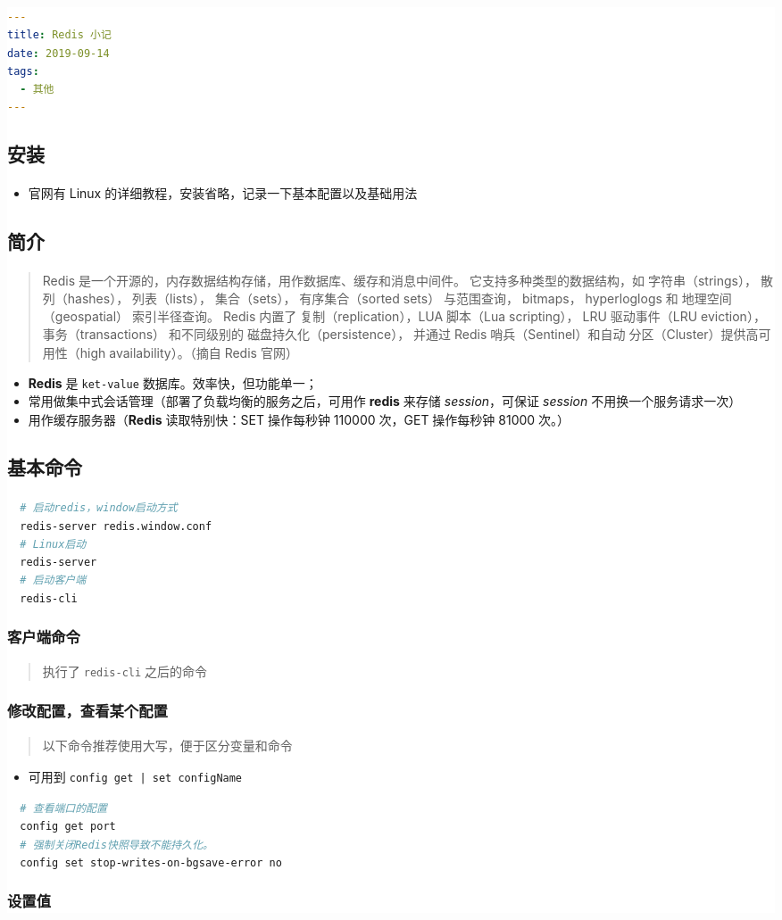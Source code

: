 ```yaml
---
title: Redis 小记
date: 2019-09-14
tags:
  - 其他
---
```


## 安装

- 官网有 Linux 的详细教程，安装省略，记录一下基本配置以及基础用法

## 简介

> Redis 是一个开源的，内存数据结构存储，用作数据库、缓存和消息中间件。 它支持多种类型的数据结构，如 字符串（strings）， 散列（hashes）， 列表（lists）， 集合（sets）， 有序集合（sorted sets） 与范围查询， bitmaps， hyperloglogs 和 地理空间（geospatial） 索引半径查询。 Redis 内置了 复制（replication），LUA 脚本（Lua scripting）， LRU 驱动事件（LRU eviction），事务（transactions） 和不同级别的 磁盘持久化（persistence）， 并通过 Redis 哨兵（Sentinel）和自动 分区（Cluster）提供高可用性（high availability）。（摘自 Redis 官网）

- **Redis** 是 `ket-value` 数据库。效率快，但功能单一；
- 常用做集中式会话管理（部署了负载均衡的服务之后，可用作 **redis** 来存储 _session_，可保证 _session_ 不用换一个服务请求一次）
- 用作缓存服务器（**Redis** 读取特别快：SET 操作每秒钟 110000 次，GET 操作每秒钟 81000 次。）

## 基本命令

```sh
  # 启动redis，window启动方式
  redis-server redis.window.conf
  # Linux启动
  redis-server
  # 启动客户端
  redis-cli
```

### 客户端命令

> 执行了 `redis-cli` 之后的命令

### 修改配置，查看某个配置

> 以下命令推荐使用大写，便于区分变量和命令

- 可用到 `config get | set configName`

```sh
  # 查看端口的配置
  config get port
  # 强制关闭Redis快照导致不能持久化。
  config set stop-writes-on-bgsave-error no
```

### 设置值
